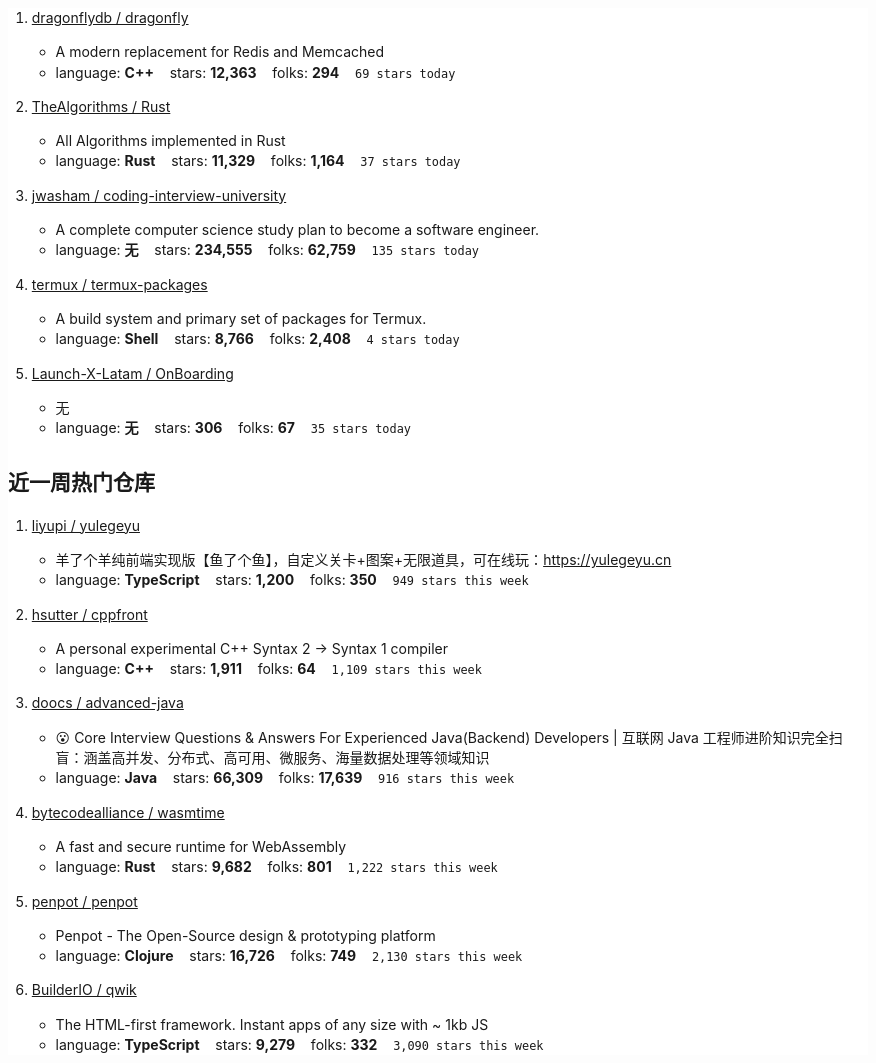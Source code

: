 1. [dragonflydb / dragonfly](https://github.com/dragonflydb/dragonfly)
    - A modern replacement for Redis and Memcached
    - language: **C++** &nbsp;&nbsp; stars: **12,363** &nbsp;&nbsp; folks: **294**  &nbsp;&nbsp; `69 stars today`

1. [TheAlgorithms / Rust](https://github.com/TheAlgorithms/Rust)
    - All Algorithms implemented in Rust
    - language: **Rust** &nbsp;&nbsp; stars: **11,329** &nbsp;&nbsp; folks: **1,164**  &nbsp;&nbsp; `37 stars today`

1. [jwasham / coding-interview-university](https://github.com/jwasham/coding-interview-university)
    - A complete computer science study plan to become a software engineer.
    - language: **无** &nbsp;&nbsp; stars: **234,555** &nbsp;&nbsp; folks: **62,759**  &nbsp;&nbsp; `135 stars today`

1. [termux / termux-packages](https://github.com/termux/termux-packages)
    - A build system and primary set of packages for Termux.
    - language: **Shell** &nbsp;&nbsp; stars: **8,766** &nbsp;&nbsp; folks: **2,408**  &nbsp;&nbsp; `4 stars today`

1. [Launch-X-Latam / OnBoarding](https://github.com/Launch-X-Latam/OnBoarding)
    - 无
    - language: **无** &nbsp;&nbsp; stars: **306** &nbsp;&nbsp; folks: **67**  &nbsp;&nbsp; `35 stars today`


## 近一周热门仓库

1. [liyupi / yulegeyu](https://github.com/liyupi/yulegeyu)
    - 羊了个羊纯前端实现版【鱼了个鱼】，自定义关卡+图案+无限道具，可在线玩：https://yulegeyu.cn
    - language: **TypeScript** &nbsp;&nbsp; stars: **1,200** &nbsp;&nbsp; folks: **350**  &nbsp;&nbsp; `949 stars this week`

1. [hsutter / cppfront](https://github.com/hsutter/cppfront)
    - A personal experimental C++ Syntax 2 -> Syntax 1 compiler
    - language: **C++** &nbsp;&nbsp; stars: **1,911** &nbsp;&nbsp; folks: **64**  &nbsp;&nbsp; `1,109 stars this week`

1. [doocs / advanced-java](https://github.com/doocs/advanced-java)
    - 😮 Core Interview Questions & Answers For Experienced Java(Backend) Developers | 互联网 Java 工程师进阶知识完全扫盲：涵盖高并发、分布式、高可用、微服务、海量数据处理等领域知识
    - language: **Java** &nbsp;&nbsp; stars: **66,309** &nbsp;&nbsp; folks: **17,639**  &nbsp;&nbsp; `916 stars this week`

1. [bytecodealliance / wasmtime](https://github.com/bytecodealliance/wasmtime)
    - A fast and secure runtime for WebAssembly
    - language: **Rust** &nbsp;&nbsp; stars: **9,682** &nbsp;&nbsp; folks: **801**  &nbsp;&nbsp; `1,222 stars this week`

1. [penpot / penpot](https://github.com/penpot/penpot)
    - Penpot - The Open-Source design & prototyping platform
    - language: **Clojure** &nbsp;&nbsp; stars: **16,726** &nbsp;&nbsp; folks: **749**  &nbsp;&nbsp; `2,130 stars this week`

1. [BuilderIO / qwik](https://github.com/BuilderIO/qwik)
    - The HTML-first framework. Instant apps of any size with ~ 1kb JS
    - language: **TypeScript** &nbsp;&nbsp; stars: **9,279** &nbsp;&nbsp; folks: **332**  &nbsp;&nbsp; `3,090 stars this week`
